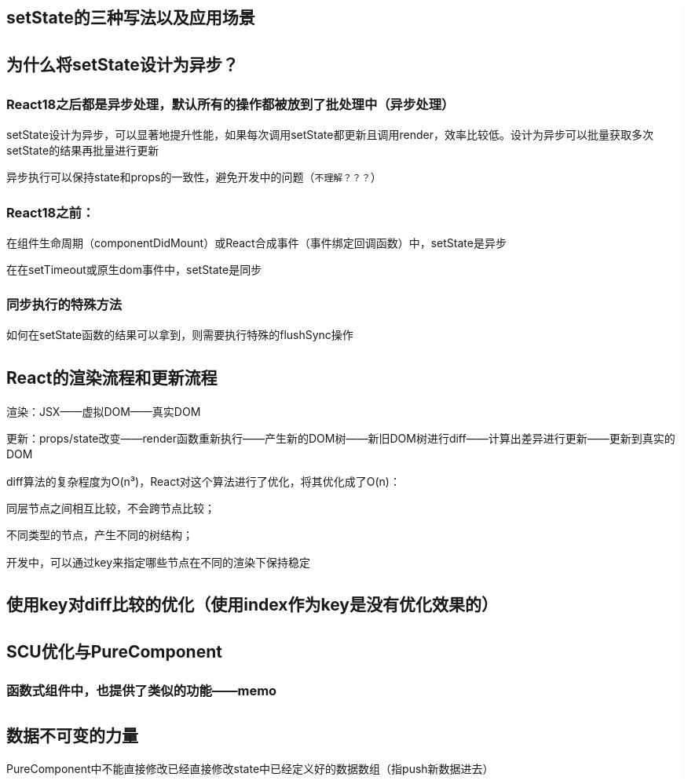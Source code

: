 

## setState的三种写法以及应用场景



## 为什么将setState设计为异步？

### React18之后都是异步处理，默认所有的操作都被放到了批处理中（异步处理）

setState设计为异步，可以显著地提升性能，如果每次调用setState都更新且调用render，效率比较低。设计为异步可以批量获取多次setState的结果再批量进行更新

异步执行可以保持state和props的一致性，避免开发中的问题（`不理解？？？`）

### React18之前：

 在组件生命周期（componentDidMount）或React合成事件（事件绑定回调函数）中，setState是异步

在在setTimeout或原生dom事件中，setState是同步

### 同步执行的特殊方法

如何在setState函数的结果可以拿到，则需要执行特殊的flushSync操作



## React的渲染流程和更新流程

渲染：JSX——虚拟DOM——真实DOM

更新：props/state改变——render函数重新执行——产生新的DOM树——新旧DOM树进行diff——计算出差异进行更新——更新到真实的DOM



diff算法的复杂程度为O(n³)，React对这个算法进行了优化，将其优化成了O(n)：

同层节点之间相互比较，不会跨节点比较；

不同类型的节点，产生不同的树结构；

开发中，可以通过key来指定哪些节点在不同的渲染下保持稳定



## 使用key对diff比较的优化（使用index作为key是没有优化效果的）



## SCU优化与PureComponent

### 函数式组件中，也提供了类似的功能——memo



## 数据不可变的力量

PureComponent中不能直接修改已经直接修改state中已经定义好的数据数组（指push新数据进去）
